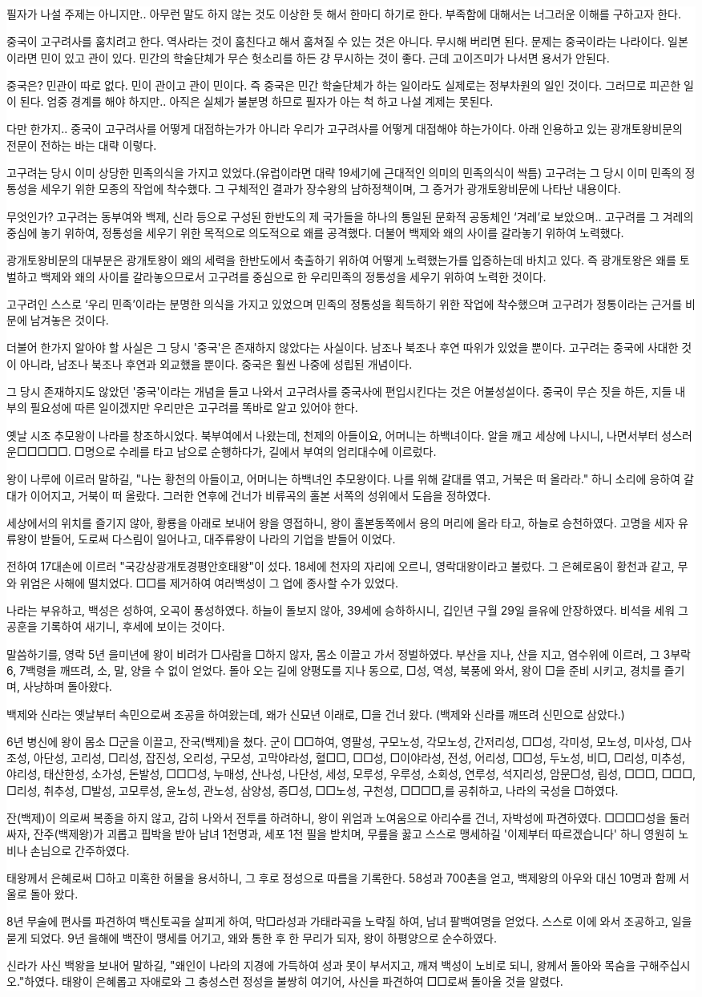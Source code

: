 필자가 나설 주제는 아니지만.. 아무런 말도 하지 않는 것도 이상한 듯 해서 한마디 하기로 한다. 부족함에 대해서는 너그러운 이해를 구하고자 한다. 

중국이 고구려사를 훔치려고 한다. 역사라는 것이 훔친다고 해서 훔쳐질 수 있는 것은 아니다. 무시해 버리면 된다. 문제는 중국이라는 나라이다. 일본이라면 민이 있고 관이 있다. 민간의 학술단체가 무슨 헛소리를 하든 걍 무시하는 것이 좋다. 근데 고이즈미가 나서면 용서가 안된다. 

중국은? 민관이 따로 없다. 민이 관이고 관이 민이다. 즉 중국은 민간 학술단체가 하는 일이라도 실제로는 정부차원의 일인 것이다. 그러므로 피곤한 일이 된다. 엄중 경계를 해야 하지만.. 아직은 실체가 불분명 하므로 필자가 아는 척 하고 나설 계제는 못된다. 

다만 한가지.. 중국이 고구려사를 어떻게 대접하는가가 아니라 우리가 고구려사를 어떻게 대접해야 하는가이다. 아래 인용하고 있는 광개토왕비문의 전문이 전하는 바는 대략 이렇다. 

고구려는 당시 이미 상당한 민족의식을 가지고 있었다.(유럽이라면 대략 19세기에 근대적인 의미의 민족의식이 싹틈) 고구려는 그 당시 이미 민족의 정통성을 세우기 위한 모종의 작업에 착수했다. 그 구체적인 결과가 장수왕의 남하정책이며, 그 증거가 광개토왕비문에 나타난 내용이다. 

무엇인가? 고구려는 동부여와 백제, 신라 등으로 구성된 한반도의 제 국가들을 하나의 통일된 문화적 공동체인 ‘겨레’로 보았으며.. 고구려를 그 겨레의 중심에 놓기 위하여, 정통성을 세우기 위한 목적으로 의도적으로 왜를 공격했다. 더불어 백제와 왜의 사이를 갈라놓기 위하여 노력했다.

광개토왕비문의 대부분은 광개토왕이 왜의 세력을 한반도에서 축출하기 위하여 어떻게 노력했는가를 입증하는데 바치고 있다. 즉 광개토왕은 왜를 토벌하고 백제와 왜의 사이를 갈라놓으므로서 고구려를 중심으로 한 우리민족의 정통성을 세우기 위하여 노력한 것이다.

고구려인 스스로 ‘우리 민족’이라는 분명한 의식을 가지고 있었으며 민족의 정통성을 획득하기 위한 작업에 착수했으며 고구려가 정통이라는 근거를 비문에 남겨놓은 것이다.

더불어 한가지 알아야 할 사실은 그 당시 '중국'은 존재하지 않았다는 사실이다. 남조나 북조나 후연 따위가 있었을 뿐이다. 고구려는 중국에 사대한 것이 아니라, 남조나 북조나 후연과 외교했을 뿐이다. 중국은 훨씬 나중에 성립된 개념이다. 

그 당시 존재하지도 않았던 '중국'이라는 개념을 들고 나와서 고구려사를 중국사에 편입시킨다는 것은 어불성설이다. 중국이 무슨 짓을 하든, 지들 내부의 필요성에 따른 일이겠지만 우리만은 고구려를 똑바로 알고 있어야 한다. 

옛날 시조 추모왕이 나라를 창조하시었다. 북부여에서 나왔는데, 천제의 아들이요, 어머니는 하백녀이다. 알을 깨고 세상에 나시니, 나면서부터 성스러운□□□□□. □명으로 수레를 타고 남으로 순행하다가, 길에서 부여의 엄리대수에 이르렀다. 

왕이 나루에 이르러 말하길, "나는 황천의 아들이고, 어머니는 하백녀인 추모왕이다. 나를 위해 갈대를 엮고, 거북은 떠 올라라." 하니 소리에 응하여 갈대가 이어지고, 거북이 떠 올랐다. 그러한 연후에 건너가 비류곡의 홀본 서쪽의 성위에서 도읍을 정하였다. 

세상에서의 위치를 즐기지 않아, 황룡을 아래로 보내어 왕을 영접하니, 왕이 홀본동쪽에서 용의 머리에 올라 타고, 하늘로 승천하였다. 고명을 세자 유류왕이 받들어, 도로써 다스림이 일어나고, 대주류왕이 나라의 기업을 받들어 이었다. 

전하여 17대손에 이르러 "국강상광개토경평안호태왕"이 섰다. 18세에 천자의 자리에 오르니, 영락대왕이라고 불렀다. 그 은혜로움이 황천과 같고, 무와 위엄은 사해에 떨치었다. □□를 제거하여 여러백성이 그 업에 종사할 수가 있었다. 

나라는 부유하고, 백성은 성하여, 오곡이 풍성하였다. 하늘이 돌보지 않아, 39세에 승하하시니, 깁인년 구월 29일 을유에 안장하였다. 비석을 세워 그 공훈을 기록하여 새기니, 후세에 보이는 것이다. 

말씀하기를, 영락 5년 을미년에 왕이 비려가 □사람을 □하지 않자, 몸소 이끌고 가서 정벌하였다. 부산을 지나, 산을 지고, 염수위에 이르러, 그 3부락 6, 7백령을 깨뜨려, 소, 말, 양을 수 없이 얻었다. 돌아 오는 길에 양평도를 지나 동으로, □성, 역성, 북풍에 와서, 왕이 □을 준비 시키고, 경치를 즐기며, 사냥하며 돌아왔다. 

백제와 신라는 옛날부터 속민으로써 조공을 하여왔는데, 왜가 신묘년 이래로, □을 건너 왔다. (백제와 신라를 깨뜨려 신민으로 삼았다.) 

6년 병신에 왕이 몸소 □군을 이끌고, 잔국(백제)을 쳤다. 군이 □□하여, 영팔성, 구모노성, 각모노성, 간저리성, □□성, 각미성, 모노성, 미사성, □사조성, 아단성, 고리성, □리성, 잡진성, 오리성, 구모성, 고막야라성, 혈□□, □□성, □이야라성, 전성, 어리성, □□성, 두노성, 비□, □리성, 미추성, 야리성, 태산한성, 소가성, 돈발성, □□□성, 누매성, 산나성, 나단성, 세성, 모루성, 우루성, 소회성, 연루성, 석지리성, 암문□성, 림성, □□□, □□□, □리성, 취추성, □발성, 고모루성, 윤노성, 관노성, 삼양성, 증□성, □□노성, 구천성, □□□□,를 공취하고, 나라의 국성을 □하였다. 

잔(백제)이 의로써 복종을 하지 않고, 감히 나와서 전투를 하려하니, 왕이 위엄과 노여움으로 아리수를 건너, 자박성에 파견하였다. □□□□성을 둘러 싸자, 잔주(백제왕)가 괴롭고 핍박을 받아 남녀 1천명과, 세포 1천 필을 받치며, 무릎을 꿇고 스스로 맹세하길 '이제부터 따르겠습니다' 하니 영원히 노비나 손님으로 간주하였다. 

태왕께서 은혜로써 □하고 미혹한 허물을 용서하니, 그 후로 정성으로 따름을 기록한다. 58성과 700촌을 얻고, 백제왕의 아우와 대신 10명과 함께 서울로 돌아 왔다. 

8년 무술에 편사를 파견하여 백신토곡을 살피게 하여, 막□라성과 가태라곡을 노략질 하여, 남녀 팔백여명을 얻었다. 스스로 이에 와서 조공하고, 일을 묻게 되었다. 9년 을해에 백잔이 맹세를 어기고, 왜와 통한 후 한 무리가 되자, 왕이 하평양으로 순수하였다. 

신라가 사신 백왕을 보내어 말하길, "왜인이 나라의 지경에 가득하여 성과 못이 부서지고, 깨져 백성이 노비로 되니, 왕께서 돌아와 목숨을 구해주십시오."하였다. 태왕이 은혜롭고 자애로와 그 충성스런 정성을 불쌍히 여기어, 사신을 파견하여 □□로써 돌아올 것을 알렸다. 
